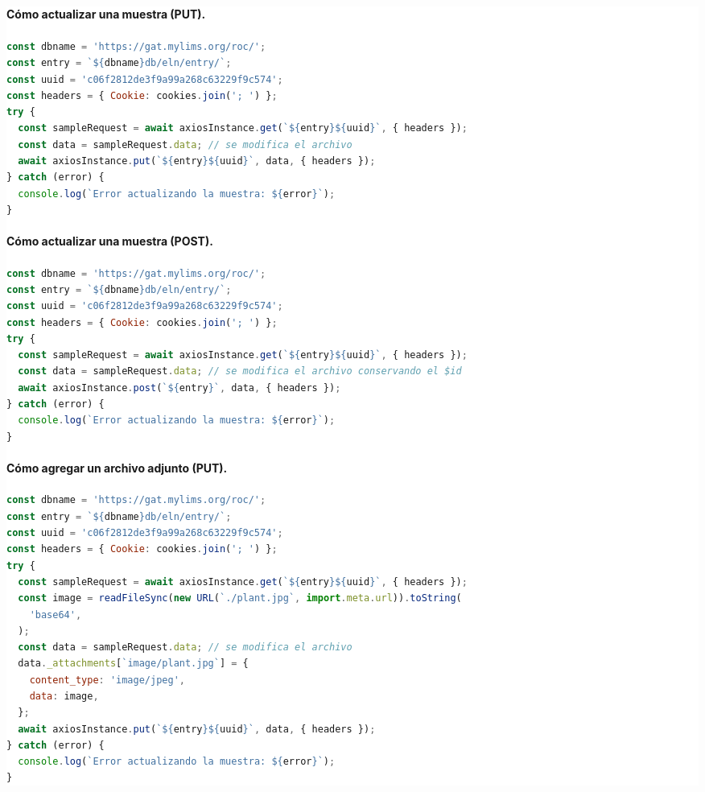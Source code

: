 #### Cómo actualizar una muestra (PUT).

```js
const dbname = 'https://gat.mylims.org/roc/';
const entry = `${dbname}db/eln/entry/`;
const uuid = 'c06f2812de3f9a99a268c63229f9c574';
const headers = { Cookie: cookies.join('; ') };
try {
  const sampleRequest = await axiosInstance.get(`${entry}${uuid}`, { headers });
  const data = sampleRequest.data; // se modifica el archivo
  await axiosInstance.put(`${entry}${uuid}`, data, { headers });
} catch (error) {
  console.log(`Error actualizando la muestra: ${error}`);
}
```

#### Cómo actualizar una muestra (POST).

```js
const dbname = 'https://gat.mylims.org/roc/';
const entry = `${dbname}db/eln/entry/`;
const uuid = 'c06f2812de3f9a99a268c63229f9c574';
const headers = { Cookie: cookies.join('; ') };
try {
  const sampleRequest = await axiosInstance.get(`${entry}${uuid}`, { headers });
  const data = sampleRequest.data; // se modifica el archivo conservando el $id
  await axiosInstance.post(`${entry}`, data, { headers });
} catch (error) {
  console.log(`Error actualizando la muestra: ${error}`);
}
```

#### Cómo agregar un archivo adjunto (PUT).

```js
const dbname = 'https://gat.mylims.org/roc/';
const entry = `${dbname}db/eln/entry/`;
const uuid = 'c06f2812de3f9a99a268c63229f9c574';
const headers = { Cookie: cookies.join('; ') };
try {
  const sampleRequest = await axiosInstance.get(`${entry}${uuid}`, { headers });
  const image = readFileSync(new URL(`./plant.jpg`, import.meta.url)).toString(
    'base64',
  );
  const data = sampleRequest.data; // se modifica el archivo
  data._attachments[`image/plant.jpg`] = {
    content_type: 'image/jpeg',
    data: image,
  };
  await axiosInstance.put(`${entry}${uuid}`, data, { headers });
} catch (error) {
  console.log(`Error actualizando la muestra: ${error}`);
}
```
